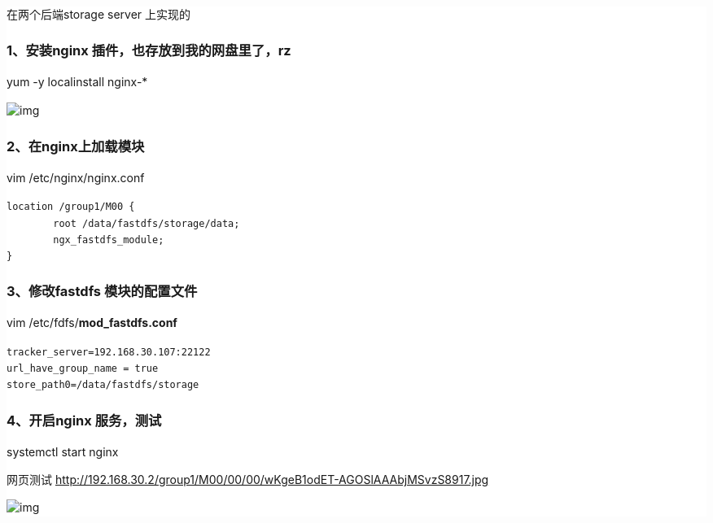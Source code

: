 在两个后端storage server 上实现的

### 1、安装nginx 插件，也存放到我的网盘里了，rz

yum -y localinstall nginx-*

![img](https://images2018.cnblogs.com/blog/1216496/201711/1216496-20171128192710690-263102065.png)

 

### 2、在nginx上加载模块

vim /etc/nginx/nginx.conf

```
location /group1/M00 {
        root /data/fastdfs/storage/data;
        ngx_fastdfs_module;
}
```

### 3、修改fastdfs 模块的配置文件

vim /etc/fdfs/**mod_fastdfs.conf**

```
tracker_server=192.168.30.107:22122
url_have_group_name = true
store_path0=/data/fastdfs/storage
```

### 4、开启nginx 服务，测试

systemctl start nginx

网页测试 http://192.168.30.2/group1/M00/00/00/wKgeB1odET-AGOSlAAAbjMSvzS8917.jpg

![img](https://images2018.cnblogs.com/blog/1216496/201711/1216496-20171128192711315-950981284.png)